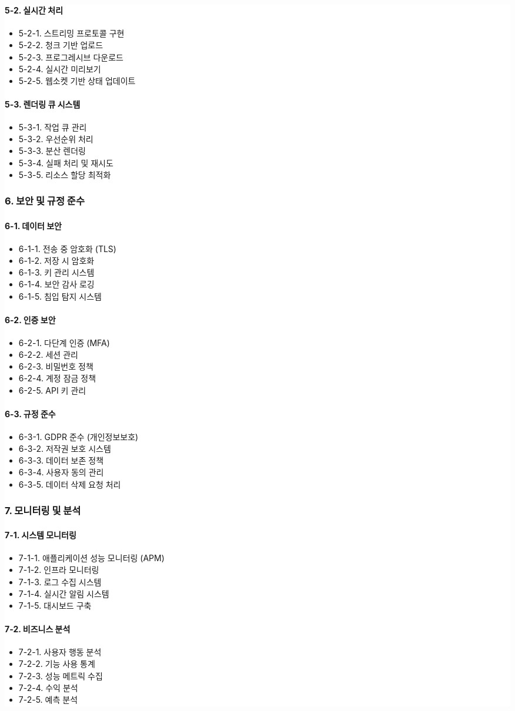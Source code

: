 #### 5-2. 실시간 처리
- 5-2-1. 스트리밍 프로토콜 구현
- 5-2-2. 청크 기반 업로드
- 5-2-3. 프로그레시브 다운로드
- 5-2-4. 실시간 미리보기
- 5-2-5. 웹소켓 기반 상태 업데이트

#### 5-3. 렌더링 큐 시스템
- 5-3-1. 작업 큐 관리
- 5-3-2. 우선순위 처리
- 5-3-3. 분산 렌더링
- 5-3-4. 실패 처리 및 재시도
- 5-3-5. 리소스 할당 최적화

### 6. 보안 및 규정 준수
#### 6-1. 데이터 보안
- 6-1-1. 전송 중 암호화 (TLS)
- 6-1-2. 저장 시 암호화
- 6-1-3. 키 관리 시스템
- 6-1-4. 보안 감사 로깅
- 6-1-5. 침입 탐지 시스템

#### 6-2. 인증 보안
- 6-2-1. 다단계 인증 (MFA)
- 6-2-2. 세션 관리
- 6-2-3. 비밀번호 정책
- 6-2-4. 계정 잠금 정책
- 6-2-5. API 키 관리

#### 6-3. 규정 준수
- 6-3-1. GDPR 준수 (개인정보보호)
- 6-3-2. 저작권 보호 시스템
- 6-3-3. 데이터 보존 정책
- 6-3-4. 사용자 동의 관리
- 6-3-5. 데이터 삭제 요청 처리

### 7. 모니터링 및 분석
#### 7-1. 시스템 모니터링
- 7-1-1. 애플리케이션 성능 모니터링 (APM)
- 7-1-2. 인프라 모니터링
- 7-1-3. 로그 수집 시스템
- 7-1-4. 실시간 알림 시스템
- 7-1-5. 대시보드 구축

#### 7-2. 비즈니스 분석
- 7-2-1. 사용자 행동 분석
- 7-2-2. 기능 사용 통계
- 7-2-3. 성능 메트릭 수집
- 7-2-4. 수익 분석
- 7-2-5. 예측 분석
